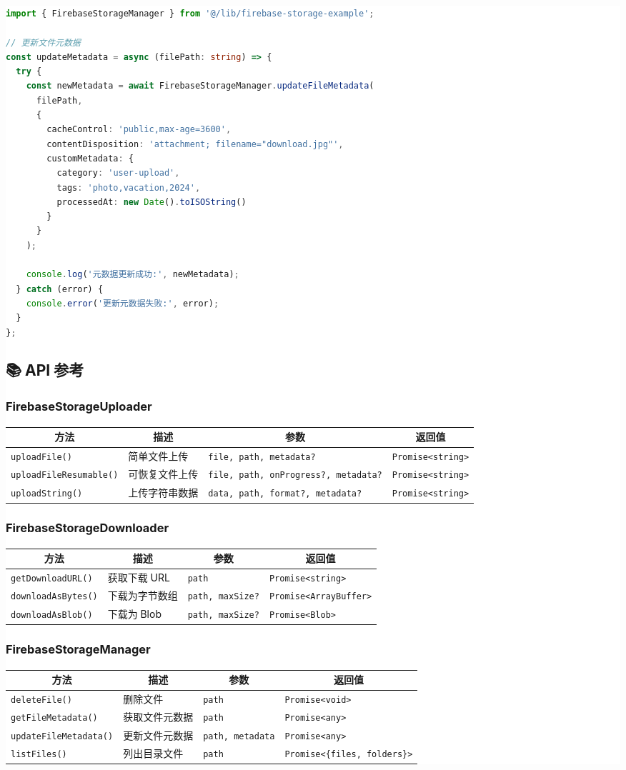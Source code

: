 ```typescript
import { FirebaseStorageManager } from '@/lib/firebase-storage-example';

// 更新文件元数据
const updateMetadata = async (filePath: string) => {
  try {
    const newMetadata = await FirebaseStorageManager.updateFileMetadata(
      filePath,
      {
        cacheControl: 'public,max-age=3600',
        contentDisposition: 'attachment; filename="download.jpg"',
        customMetadata: {
          category: 'user-upload',
          tags: 'photo,vacation,2024',
          processedAt: new Date().toISOString()
        }
      }
    );
    
    console.log('元数据更新成功:', newMetadata);
  } catch (error) {
    console.error('更新元数据失败:', error);
  }
};
```

## 📚 API 参考

### FirebaseStorageUploader

| 方法 | 描述 | 参数 | 返回值 |
|------|------|------|--------|
| `uploadFile()` | 简单文件上传 | `file, path, metadata?` | `Promise<string>` |
| `uploadFileResumable()` | 可恢复文件上传 | `file, path, onProgress?, metadata?` | `Promise<string>` |
| `uploadString()` | 上传字符串数据 | `data, path, format?, metadata?` | `Promise<string>` |

### FirebaseStorageDownloader

| 方法 | 描述 | 参数 | 返回值 |
|------|------|------|--------|
| `getDownloadURL()` | 获取下载 URL | `path` | `Promise<string>` |
| `downloadAsBytes()` | 下载为字节数组 | `path, maxSize?` | `Promise<ArrayBuffer>` |
| `downloadAsBlob()` | 下载为 Blob | `path, maxSize?` | `Promise<Blob>` |

### FirebaseStorageManager

| 方法 | 描述 | 参数 | 返回值 |
|------|------|------|--------|
| `deleteFile()` | 删除文件 | `path` | `Promise<void>` |
| `getFileMetadata()` | 获取文件元数据 | `path` | `Promise<any>` |
| `updateFileMetadata()` | 更新文件元数据 | `path, metadata` | `Promise<any>` |
| `listFiles()` | 列出目录文件 | `path` | `Promise<{files, folders}>` |
